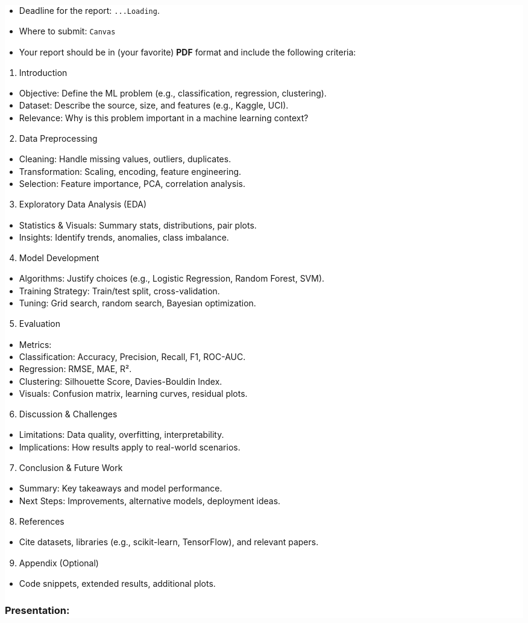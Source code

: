 - Deadline for the report: `...Loading`.

- Where to submit: `Canvas`

- Your report should be in (your favorite) **PDF** format and include
  the following criteria:

1.  Introduction

- Objective: Define the ML problem (e.g., classification, regression,
  clustering).
- Dataset: Describe the source, size, and features (e.g., Kaggle, UCI).
- Relevance: Why is this problem important in a machine learning
  context?

2.  Data Preprocessing

- Cleaning: Handle missing values, outliers, duplicates.
- Transformation: Scaling, encoding, feature engineering.
- Selection: Feature importance, PCA, correlation analysis.

3.  Exploratory Data Analysis (EDA)

- Statistics & Visuals: Summary stats, distributions, pair plots.
- Insights: Identify trends, anomalies, class imbalance.

4.  Model Development

- Algorithms: Justify choices (e.g., Logistic Regression, Random Forest,
  SVM).
- Training Strategy: Train/test split, cross-validation.
- Tuning: Grid search, random search, Bayesian optimization.

5.  Evaluation

- Metrics:
- Classification: Accuracy, Precision, Recall, F1, ROC-AUC.
- Regression: RMSE, MAE, R².
- Clustering: Silhouette Score, Davies-Bouldin Index.
- Visuals: Confusion matrix, learning curves, residual plots.

6.  Discussion & Challenges

- Limitations: Data quality, overfitting, interpretability.
- Implications: How results apply to real-world scenarios.

7.  Conclusion & Future Work

- Summary: Key takeaways and model performance.
- Next Steps: Improvements, alternative models, deployment ideas.

8.  References

- Cite datasets, libraries (e.g., scikit-learn, TensorFlow), and
  relevant papers.

9.  Appendix (Optional)

- Code snippets, extended results, additional plots.

### **Presentation**:
